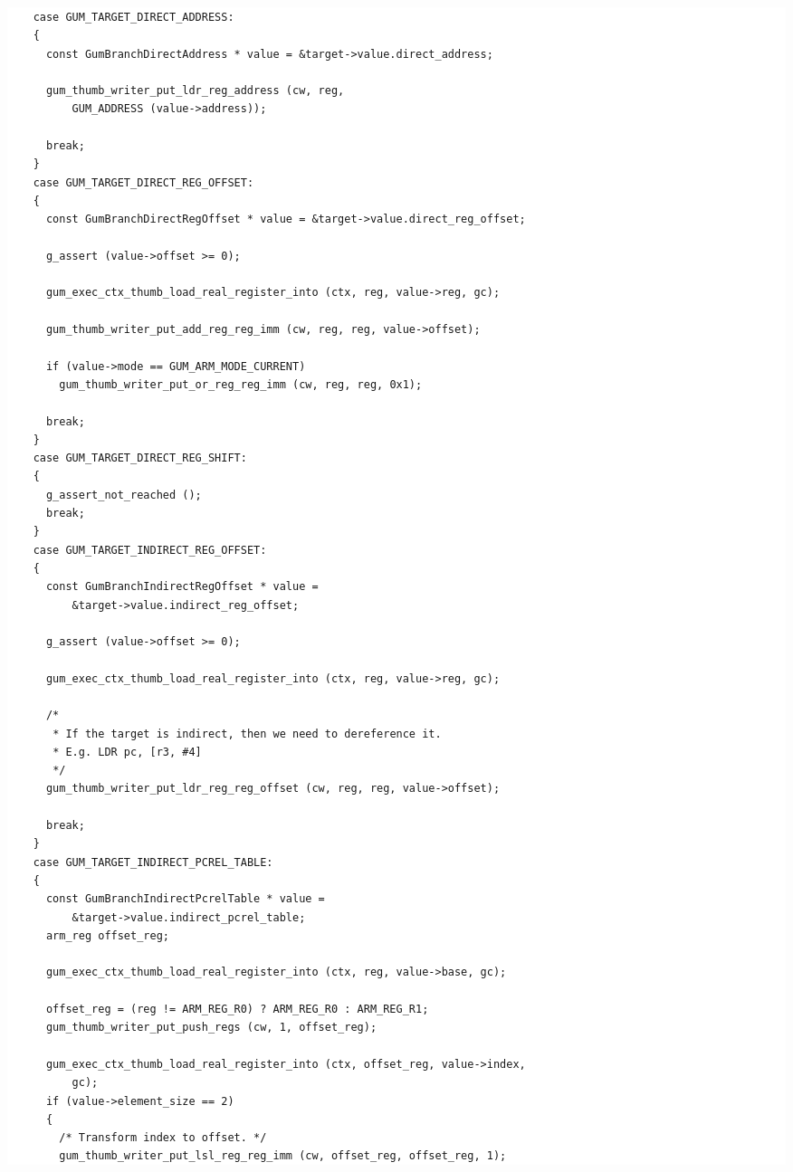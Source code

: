 ```
    case GUM_TARGET_DIRECT_ADDRESS:
    {
      const GumBranchDirectAddress * value = &target->value.direct_address;

      gum_thumb_writer_put_ldr_reg_address (cw, reg,
          GUM_ADDRESS (value->address));

      break;
    }
    case GUM_TARGET_DIRECT_REG_OFFSET:
    {
      const GumBranchDirectRegOffset * value = &target->value.direct_reg_offset;

      g_assert (value->offset >= 0);

      gum_exec_ctx_thumb_load_real_register_into (ctx, reg, value->reg, gc);

      gum_thumb_writer_put_add_reg_reg_imm (cw, reg, reg, value->offset);

      if (value->mode == GUM_ARM_MODE_CURRENT)
        gum_thumb_writer_put_or_reg_reg_imm (cw, reg, reg, 0x1);

      break;
    }
    case GUM_TARGET_DIRECT_REG_SHIFT:
    {
      g_assert_not_reached ();
      break;
    }
    case GUM_TARGET_INDIRECT_REG_OFFSET:
    {
      const GumBranchIndirectRegOffset * value =
          &target->value.indirect_reg_offset;

      g_assert (value->offset >= 0);

      gum_exec_ctx_thumb_load_real_register_into (ctx, reg, value->reg, gc);

      /*
       * If the target is indirect, then we need to dereference it.
       * E.g. LDR pc, [r3, #4]
       */
      gum_thumb_writer_put_ldr_reg_reg_offset (cw, reg, reg, value->offset);

      break;
    }
    case GUM_TARGET_INDIRECT_PCREL_TABLE:
    {
      const GumBranchIndirectPcrelTable * value =
          &target->value.indirect_pcrel_table;
      arm_reg offset_reg;

      gum_exec_ctx_thumb_load_real_register_into (ctx, reg, value->base, gc);

      offset_reg = (reg != ARM_REG_R0) ? ARM_REG_R0 : ARM_REG_R1;
      gum_thumb_writer_put_push_regs (cw, 1, offset_reg);

      gum_exec_ctx_thumb_load_real_register_into (ctx, offset_reg, value->index,
          gc);
      if (value->element_size == 2)
      {
        /* Transform index to offset. */
        gum_thumb_writer_put_lsl_reg_reg_imm (cw, offset_reg, offset_reg, 1);
```